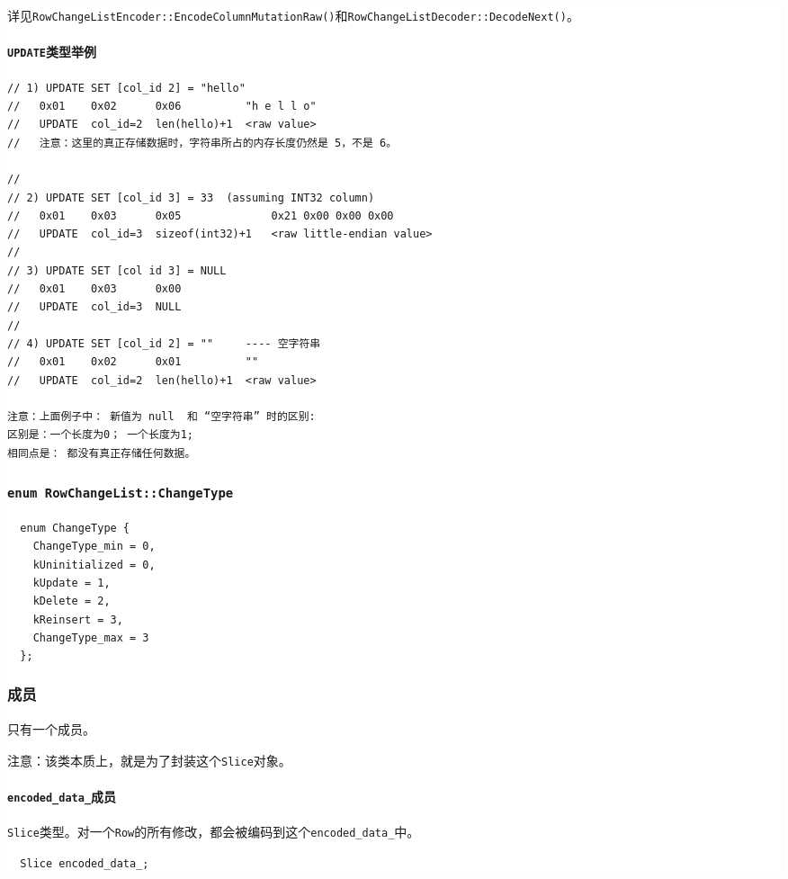 详见`RowChangeListEncoder::EncodeColumnMutationRaw()`和`RowChangeListDecoder::DecodeNext()`。

#### `UPDATE`类型举例

```
// 1) UPDATE SET [col_id 2] = "hello"
//   0x01    0x02      0x06          "h e l l o"
//   UPDATE  col_id=2  len(hello)+1  <raw value>
//   注意：这里的真正存储数据时，字符串所占的内存长度仍然是 5，不是 6。

//
// 2) UPDATE SET [col_id 3] = 33  (assuming INT32 column)
//   0x01    0x03      0x05              0x21 0x00 0x00 0x00
//   UPDATE  col_id=3  sizeof(int32)+1   <raw little-endian value>
//
// 3) UPDATE SET [col id 3] = NULL
//   0x01    0x03      0x00
//   UPDATE  col_id=3  NULL
//
// 4) UPDATE SET [col_id 2] = ""     ---- 空字符串
//   0x01    0x02      0x01          ""
//   UPDATE  col_id=2  len(hello)+1  <raw value>

注意：上面例子中： 新值为 null  和 “空字符串” 时的区别:   
区别是：一个长度为0； 一个长度为1;
相同点是： 都没有真正存储任何数据。

```

### `enum RowChangeList::ChangeType`

```
  enum ChangeType {
    ChangeType_min = 0,
    kUninitialized = 0,
    kUpdate = 1,
    kDelete = 2,
    kReinsert = 3,
    ChangeType_max = 3
  };
```

### 成员

只有一个成员。

注意：该类本质上，就是为了封装这个`Slice`对象。

#### `encoded_data_`成员

`Slice`类型。对一个`Row`的所有修改，都会被编码到这个`encoded_data_`中。

```
  Slice encoded_data_;
```

